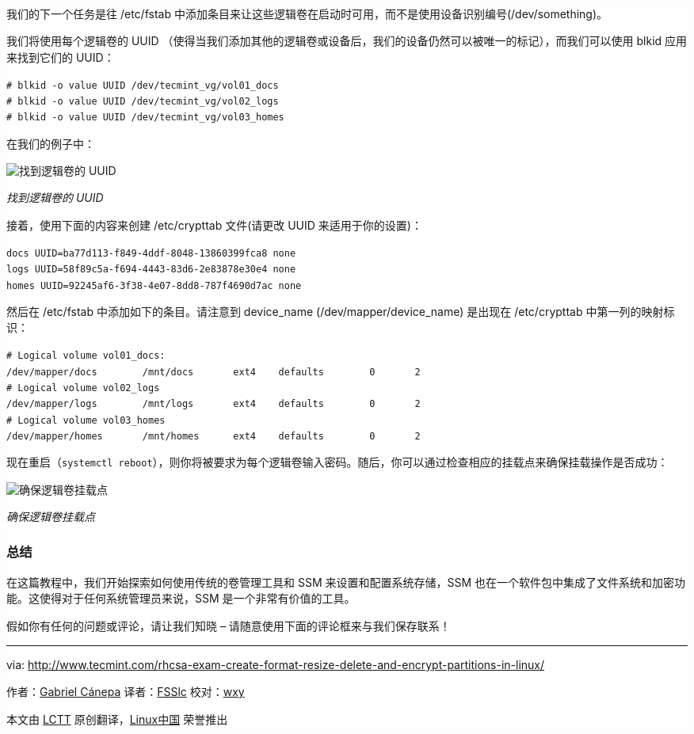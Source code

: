 我们的下一个任务是往 /etc/fstab 中添加条目来让这些逻辑卷在启动时可用，而不是使用设备识别编号(/dev/something)。

我们将使用每个逻辑卷的 UUID （使得当我们添加其他的逻辑卷或设备后，我们的设备仍然可以被唯一的标记），而我们可以使用 blkid 应用来找到它们的 UUID：

    # blkid -o value UUID /dev/tecmint_vg/vol01_docs
    # blkid -o value UUID /dev/tecmint_vg/vol02_logs
    # blkid -o value UUID /dev/tecmint_vg/vol03_homes

在我们的例子中：

![找到逻辑卷的 UUID](http://www.tecmint.com/wp-content/uploads/2015/04/Logical-Volume-UUID.png)

*找到逻辑卷的 UUID*

接着，使用下面的内容来创建 /etc/crypttab 文件(请更改 UUID 来适用于你的设置)：

    docs UUID=ba77d113-f849-4ddf-8048-13860399fca8 none
    logs UUID=58f89c5a-f694-4443-83d6-2e83878e30e4 none
    homes UUID=92245af6-3f38-4e07-8dd8-787f4690d7ac none

然后在 /etc/fstab 中添加如下的条目。请注意到 device_name (/dev/mapper/device_name) 是出现在 /etc/crypttab 中第一列的映射标识：

    # Logical volume vol01_docs:
    /dev/mapper/docs        /mnt/docs       ext4    defaults        0       2
    # Logical volume vol02_logs
    /dev/mapper/logs        /mnt/logs       ext4    defaults        0       2
    # Logical volume vol03_homes
    /dev/mapper/homes       /mnt/homes      ext4    defaults        0       2

现在重启（`systemctl reboot`），则你将被要求为每个逻辑卷输入密码。随后，你可以通过检查相应的挂载点来确保挂载操作是否成功：

![确保逻辑卷挂载点](http://www.tecmint.com/wp-content/uploads/2015/04/Verify-LV-Mount-Points.png)

*确保逻辑卷挂载点*

### 总结 ###

在这篇教程中，我们开始探索如何使用传统的卷管理工具和 SSM 来设置和配置系统存储，SSM 也在一个软件包中集成了文件系统和加密功能。这使得对于任何系统管理员来说，SSM 是一个非常有价值的工具。

假如你有任何的问题或评论，请让我们知晓 – 请随意使用下面的评论框来与我们保存联系！

--------------------------------------------------------------------------------

via: http://www.tecmint.com/rhcsa-exam-create-format-resize-delete-and-encrypt-partitions-in-linux/

作者：[Gabriel Cánepa][a]
译者：[FSSlc](https://github.com/FSSlc)
校对：[wxy](https://github.com/wxy)

本文由 [LCTT](https://github.com/LCTT/TranslateProject) 原创翻译，[Linux中国](https://linux.cn/) 荣誉推出

[a]:http://www.tecmint.com/author/gacanepa/
[1]:http://www.tecmint.com/create-lvm-storage-in-linux/
